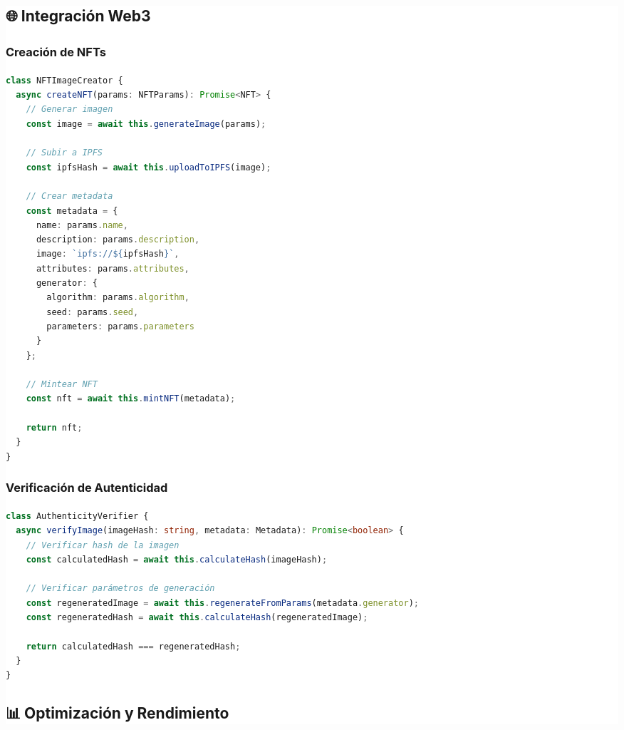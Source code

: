 ## 🌐 Integración Web3

### Creación de NFTs
```typescript
class NFTImageCreator {
  async createNFT(params: NFTParams): Promise<NFT> {
    // Generar imagen
    const image = await this.generateImage(params);
    
    // Subir a IPFS
    const ipfsHash = await this.uploadToIPFS(image);
    
    // Crear metadata
    const metadata = {
      name: params.name,
      description: params.description,
      image: `ipfs://${ipfsHash}`,
      attributes: params.attributes,
      generator: {
        algorithm: params.algorithm,
        seed: params.seed,
        parameters: params.parameters
      }
    };
    
    // Mintear NFT
    const nft = await this.mintNFT(metadata);
    
    return nft;
  }
}
```

### Verificación de Autenticidad
```typescript
class AuthenticityVerifier {
  async verifyImage(imageHash: string, metadata: Metadata): Promise<boolean> {
    // Verificar hash de la imagen
    const calculatedHash = await this.calculateHash(imageHash);
    
    // Verificar parámetros de generación
    const regeneratedImage = await this.regenerateFromParams(metadata.generator);
    const regeneratedHash = await this.calculateHash(regeneratedImage);
    
    return calculatedHash === regeneratedHash;
  }
}
```

## 📊 Optimización y Rendimiento
